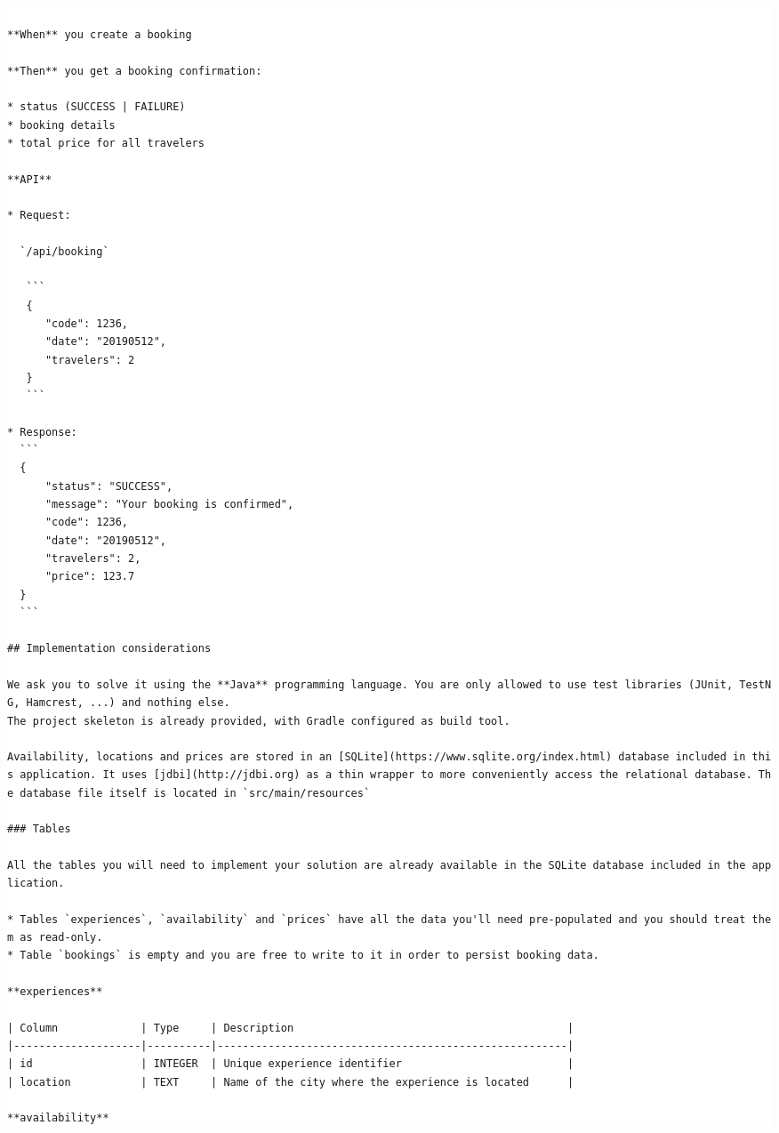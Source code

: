   ```

**When** you create a booking

**Then** you get a booking confirmation:

* status (SUCCESS | FAILURE)
* booking details
* total price for all travelers

**API**

* Request:
    
    `/api/booking`
    
     ```
     {
        "code": 1236,
        "date": "20190512",
        "travelers": 2
     }
     ```

* Response:
    ```
    {
        "status": "SUCCESS",
        "message": "Your booking is confirmed",
        "code": 1236,
        "date": "20190512",
        "travelers": 2,
        "price": 123.7
    }
    ```

## Implementation considerations

We ask you to solve it using the **Java** programming language. You are only allowed to use test libraries (JUnit, TestNG, Hamcrest, ...) and nothing else.
The project skeleton is already provided, with Gradle configured as build tool.

Availability, locations and prices are stored in an [SQLite](https://www.sqlite.org/index.html) database included in this application. It uses [jdbi](http://jdbi.org) as a thin wrapper to more conveniently access the relational database. The database file itself is located in `src/main/resources`

### Tables

All the tables you will need to implement your solution are already available in the SQLite database included in the application.

* Tables `experiences`, `availability` and `prices` have all the data you'll need pre-populated and you should treat them as read-only.
* Table `bookings` is empty and you are free to write to it in order to persist booking data.

**experiences**

| Column             | Type     | Description                                           |
|--------------------|----------|-------------------------------------------------------|
| id                 | INTEGER  | Unique experience identifier                          |
| location           | TEXT     | Name of the city where the experience is located      |

**availability**

  ```